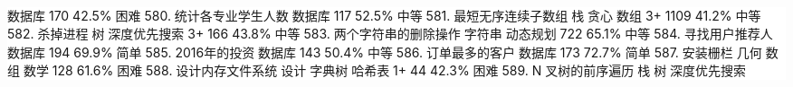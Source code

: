 数据库
170
42.5%
困难
580. 统计各专业学生人数
数据库
117
52.5%
中等
581. 最短无序连续子数组
栈
贪心
数组
3+
1109
41.2%
中等
582. 杀掉进程
树
深度优先搜索
3+
166
43.8%
中等
583. 两个字符串的删除操作
字符串
动态规划
722
65.1%
中等
584. 寻找用户推荐人
数据库
194
69.9%
简单
585. 2016年的投资
数据库
143
50.4%
中等
586. 订单最多的客户
数据库
173
72.7%
简单
587. 安装栅栏
几何
数组
数学
128
61.6%
困难
588. 设计内存文件系统
设计
字典树
哈希表
1+
44
42.3%
困难
589. N 叉树的前序遍历
栈
树
深度优先搜索